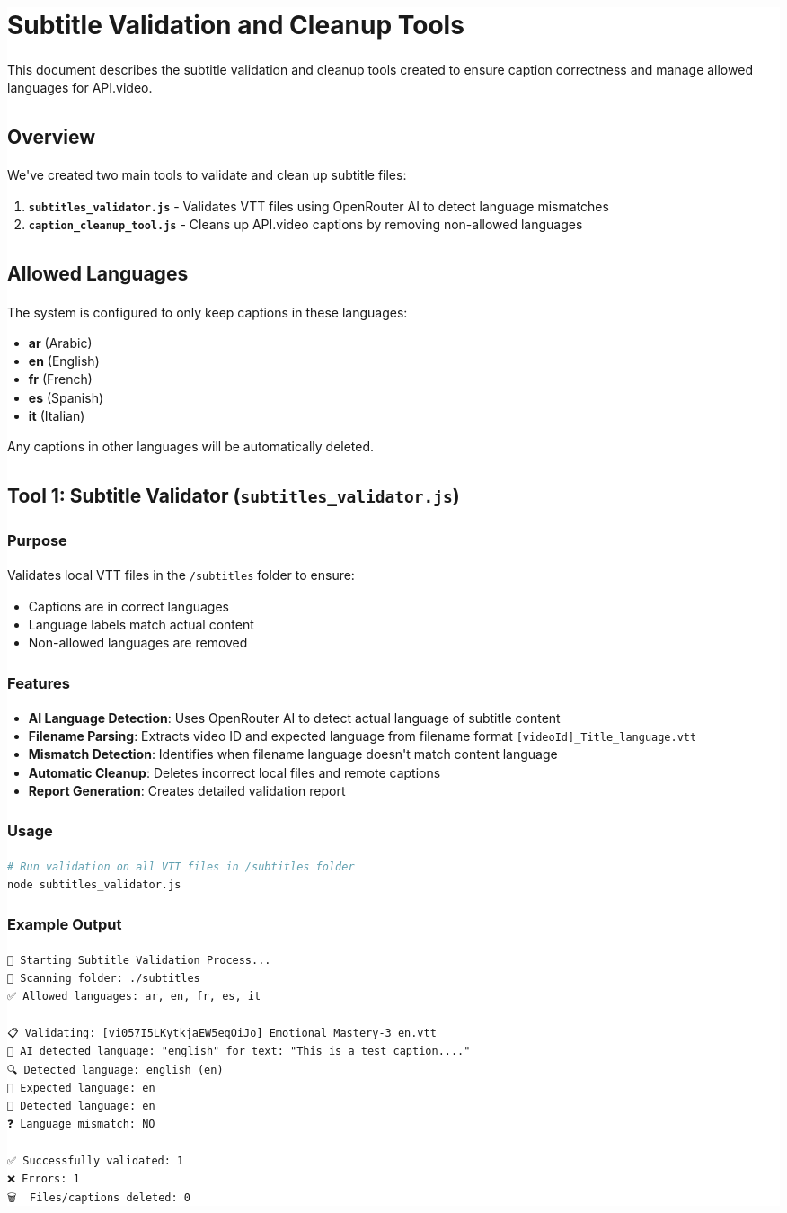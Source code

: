 # Subtitle Validation and Cleanup Tools

This document describes the subtitle validation and cleanup tools created to ensure caption correctness and manage allowed languages for API.video.

## Overview

We've created two main tools to validate and clean up subtitle files:

1. **`subtitles_validator.js`** - Validates VTT files using OpenRouter AI to detect language mismatches
2. **`caption_cleanup_tool.js`** - Cleans up API.video captions by removing non-allowed languages

## Allowed Languages

The system is configured to only keep captions in these languages:
- **ar** (Arabic)
- **en** (English) 
- **fr** (French)
- **es** (Spanish)
- **it** (Italian)

Any captions in other languages will be automatically deleted.

## Tool 1: Subtitle Validator (`subtitles_validator.js`)

### Purpose
Validates local VTT files in the `/subtitles` folder to ensure:
- Captions are in correct languages
- Language labels match actual content
- Non-allowed languages are removed

### Features
- **AI Language Detection**: Uses OpenRouter AI to detect actual language of subtitle content
- **Filename Parsing**: Extracts video ID and expected language from filename format `[videoId]_Title_language.vtt`
- **Mismatch Detection**: Identifies when filename language doesn't match content language
- **Automatic Cleanup**: Deletes incorrect local files and remote captions
- **Report Generation**: Creates detailed validation report

### Usage
```bash
# Run validation on all VTT files in /subtitles folder
node subtitles_validator.js
```

### Example Output
```
🚀 Starting Subtitle Validation Process...
📁 Scanning folder: ./subtitles
✅ Allowed languages: ar, en, fr, es, it

📋 Validating: [vi057I5LKytkjaEW5eqOiJo]_Emotional_Mastery-3_en.vtt
🤖 AI detected language: "english" for text: "This is a test caption...."
🔍 Detected language: english (en)
📍 Expected language: en
🤖 Detected language: en
❓ Language mismatch: NO

✅ Successfully validated: 1
❌ Errors: 1
🗑️  Files/captions deleted: 0
```